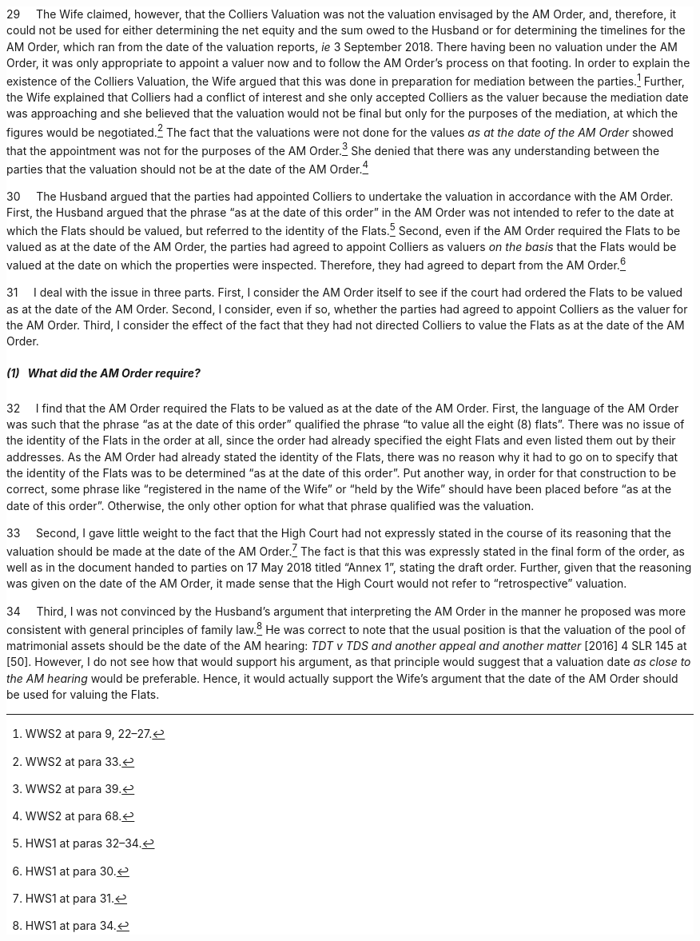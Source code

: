   
  

29     The Wife claimed, however, that the Colliers Valuation was not the valuation envisaged by the AM Order, and, therefore, it could not be used for either determining the net equity and the sum owed to the Husband or for determining the timelines for the AM Order, which ran from the date of the valuation reports, _ie_ 3 September 2018. There having been no valuation under the AM Order, it was only appropriate to appoint a valuer now and to follow the AM Order’s process on that footing. In order to explain the existence of the Colliers Valuation, the Wife argued that this was done in preparation for mediation between the parties.[^32] Further, the Wife explained that Colliers had a conflict of interest and she only accepted Colliers as the valuer because the mediation date was approaching and she believed that the valuation would not be final but only for the purposes of the mediation, at which the figures would be negotiated.[^33] The fact that the valuations were not done for the values _as at the date of the AM Order_ showed that the appointment was not for the purposes of the AM Order.[^34] She denied that there was any understanding between the parties that the valuation should not be at the date of the AM Order.[^35]

30     The Husband argued that the parties had appointed Colliers to undertake the valuation in accordance with the AM Order. First, the Husband argued that the phrase “as at the date of this order” in the AM Order was not intended to refer to the date at which the Flats should be valued, but referred to the identity of the Flats.[^36] Second, even if the AM Order required the Flats to be valued as at the date of the AM Order, the parties had agreed to appoint Colliers as valuers _on the basis_ that the Flats would be valued at the date on which the properties were inspected. Therefore, they had agreed to depart from the AM Order.[^37]

31     I deal with the issue in three parts. First, I consider the AM Order itself to see if the court had ordered the Flats to be valued as at the date of the AM Order. Second, I consider, even if so, whether the parties had agreed to appoint Colliers as the valuer for the AM Order. Third, I consider the effect of the fact that they had not directed Colliers to value the Flats as at the date of the AM Order.

##### (1)   What did the AM Order require?

32     I find that the AM Order required the Flats to be valued as at the date of the AM Order. First, the language of the AM Order was such that the phrase “as at the date of this order” qualified the phrase “to value all the eight (8) flats”. There was no issue of the identity of the Flats in the order at all, since the order had already specified the eight Flats and even listed them out by their addresses. As the AM Order had already stated the identity of the Flats, there was no reason why it had to go on to specify that the identity of the Flats was to be determined “as at the date of this order”. Put another way, in order for that construction to be correct, some phrase like “registered in the name of the Wife” or “held by the Wife” should have been placed before “as at the date of this order”. Otherwise, the only other option for what that phrase qualified was the valuation.

33     Second, I gave little weight to the fact that the High Court had not expressly stated in the course of its reasoning that the valuation should be made at the date of the AM Order.[^38] The fact is that this was expressly stated in the final form of the order, as well as in the document handed to parties on 17 May 2018 titled “Annex 1”, stating the draft order. Further, given that the reasoning was given on the date of the AM Order, it made sense that the High Court would not refer to “retrospective” valuation.

34     Third, I was not convinced by the Husband’s argument that interpreting the AM Order in the manner he proposed was more consistent with general principles of family law.[^39] He was correct to note that the usual position is that the valuation of the pool of matrimonial assets should be the date of the AM hearing: _TDT v TDS and another appeal and another matter_ <span class="citation">\[2016\] 4 SLR 145</span> at \[50\]. However, I do not see how that would support his argument, as that principle would suggest that a valuation date _as close to the AM hearing_ would be preferable. Hence, it would actually support the Wife’s argument that the date of the AM Order should be used for valuing the Flats.


[^1]: Minute Sheet 17 May 2018 at p 6.
[^2]: Minute Sheet 17 May 2018 at p 8.
[^3]: Husband’s 1st Affidavit dated 26 June 2019 (“HA1”) at p 86.
[^4]: HA1 at p 90.
[^5]: HA1 at para 9.
[^6]: HA1 at para 10.
[^7]: HA1 at para 11.
[^8]: HA1 at para 13.
[^9]: Husband’s 2nd Affidavit dated 17 September 2019 (“HA2”) at para 28.
[^10]: Husband’s Written Submissions dated 29 October 2019 (“HWS1”) at para 15.
[^11]: HWS1 at paras 23–42.
[^12]: HWS1 at paras 47–53.
[^13]: HWS1 at paras 54–58.
[^14]: HA1 at para 29(f).
[^15]: HWS1 at para 60.
[^16]: HWS1 at para 63.
[^17]: WWS1 at paras 5–8.
[^18]: WWS1 at para 12.
[^19]: WWS1 at para 85.
[^20]: WWS1 at para 67.
[^21]: WWS1 at paras 21–24.
[^22]: HA1 at p 90.
[^23]: HA1 at p 92.
[^24]: WA1 at p 30.
[^25]: WA1 at p 45.
[^26]: WA1 at p 60.
[^27]: WA1 at p 75.
[^28]: WA1 at p 91.
[^29]: WA1 at p 107.
[^30]: WA1 at p 123.
[^31]: WA1 at p 139.
[^32]: WWS2 at para 9, 22–27.
[^33]: WWS2 at para 33.
[^34]: WWS2 at para 39.
[^35]: WWS2 at para 68.
[^36]: HWS1 at paras 32–34.
[^37]: HWS1 at para 30.
[^38]: HWS1 at para 31.
[^39]: HWS1 at para 34.
[^40]: Husband’s Reply Affidavit dated 17 September 2019 (“HA2”) at p 19.
[^41]: HA2 at p 20.
[^42]: HA2 at p 21.
[^43]: HA2 at p 23.
[^44]: HA2 at p 24.
[^45]: HA2 at p 25.
[^46]: HA1 at p 86.
[^47]: HA1 at p 89.
[^48]: HA1 at p 90.
[^49]: WA1 at p 149.
[^50]: WA1 at p 152.
[^51]: WA1 at p 164.
[^52]: WWS1 at paras 86–89.
[^53]: WWS 20 April 2020 at para 35.
[^54]: WSS1 at para 78.
[^55]: HWS1 at para 55.
[^56]: WWS2 at para 118.
[^57]: HA1 at para 29(f).
[^58]: HA1 at para 19.
[^59]: HA1 at p 94.
[^60]: Wife’s Submissions dated 14 November 2019.
[^61]: HWS at para 15.